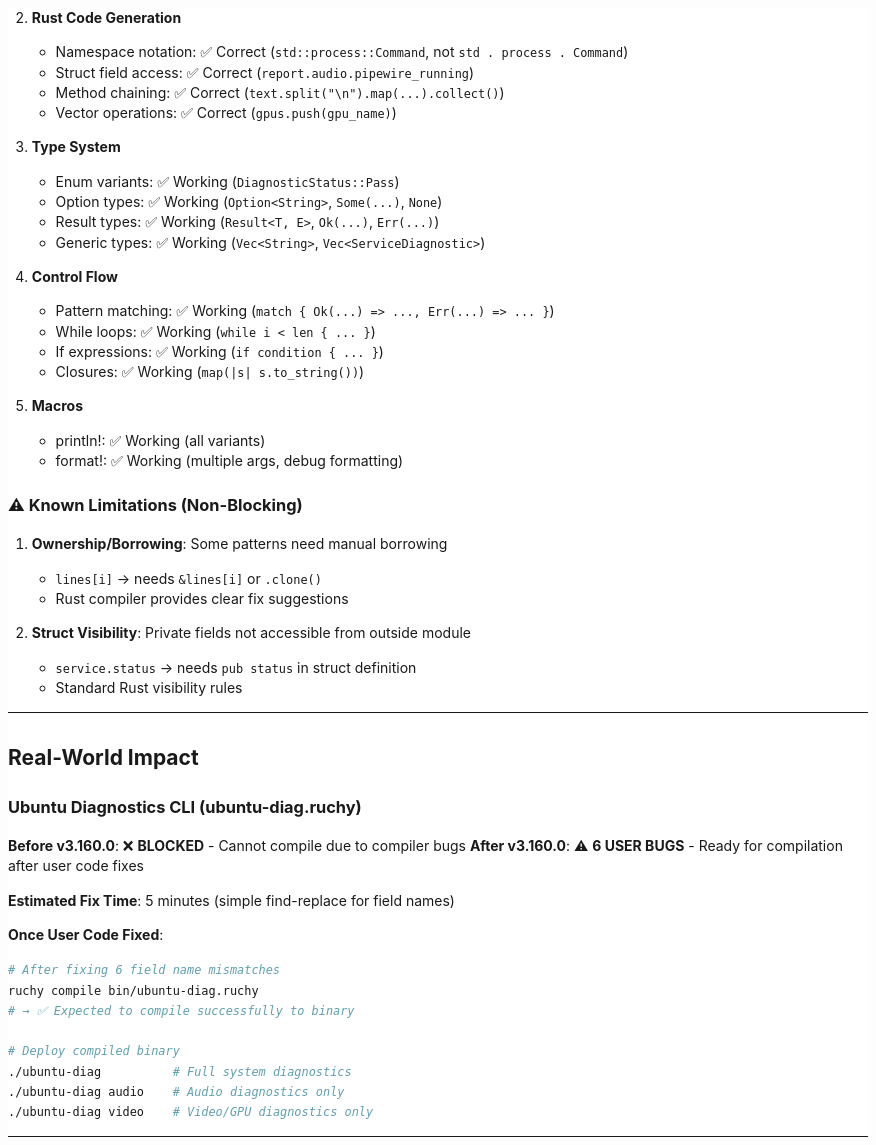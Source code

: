 2. **Rust Code Generation**
   - Namespace notation: ✅ Correct (`std::process::Command`, not `std . process . Command`)
   - Struct field access: ✅ Correct (`report.audio.pipewire_running`)
   - Method chaining: ✅ Correct (`text.split("\n").map(...).collect()`)
   - Vector operations: ✅ Correct (`gpus.push(gpu_name)`)

3. **Type System**
   - Enum variants: ✅ Working (`DiagnosticStatus::Pass`)
   - Option types: ✅ Working (`Option<String>`, `Some(...)`, `None`)
   - Result types: ✅ Working (`Result<T, E>`, `Ok(...)`, `Err(...)`)
   - Generic types: ✅ Working (`Vec<String>`, `Vec<ServiceDiagnostic>`)

4. **Control Flow**
   - Pattern matching: ✅ Working (`match { Ok(...) => ..., Err(...) => ... }`)
   - While loops: ✅ Working (`while i < len { ... }`)
   - If expressions: ✅ Working (`if condition { ... }`)
   - Closures: ✅ Working (`map(|s| s.to_string())`)

5. **Macros**
   - println!: ✅ Working (all variants)
   - format!: ✅ Working (multiple args, debug formatting)

### ⚠️ Known Limitations (Non-Blocking)

1. **Ownership/Borrowing**: Some patterns need manual borrowing
   - `lines[i]` → needs `&lines[i]` or `.clone()`
   - Rust compiler provides clear fix suggestions

2. **Struct Visibility**: Private fields not accessible from outside module
   - `service.status` → needs `pub status` in struct definition
   - Standard Rust visibility rules

---

## Real-World Impact

### Ubuntu Diagnostics CLI (ubuntu-diag.ruchy)

**Before v3.160.0**: ❌ **BLOCKED** - Cannot compile due to compiler bugs
**After v3.160.0**: ⚠️ **6 USER BUGS** - Ready for compilation after user code fixes

**Estimated Fix Time**: 5 minutes (simple find-replace for field names)

**Once User Code Fixed**:
```bash
# After fixing 6 field name mismatches
ruchy compile bin/ubuntu-diag.ruchy
# → ✅ Expected to compile successfully to binary

# Deploy compiled binary
./ubuntu-diag          # Full system diagnostics
./ubuntu-diag audio    # Audio diagnostics only
./ubuntu-diag video    # Video/GPU diagnostics only
```

---